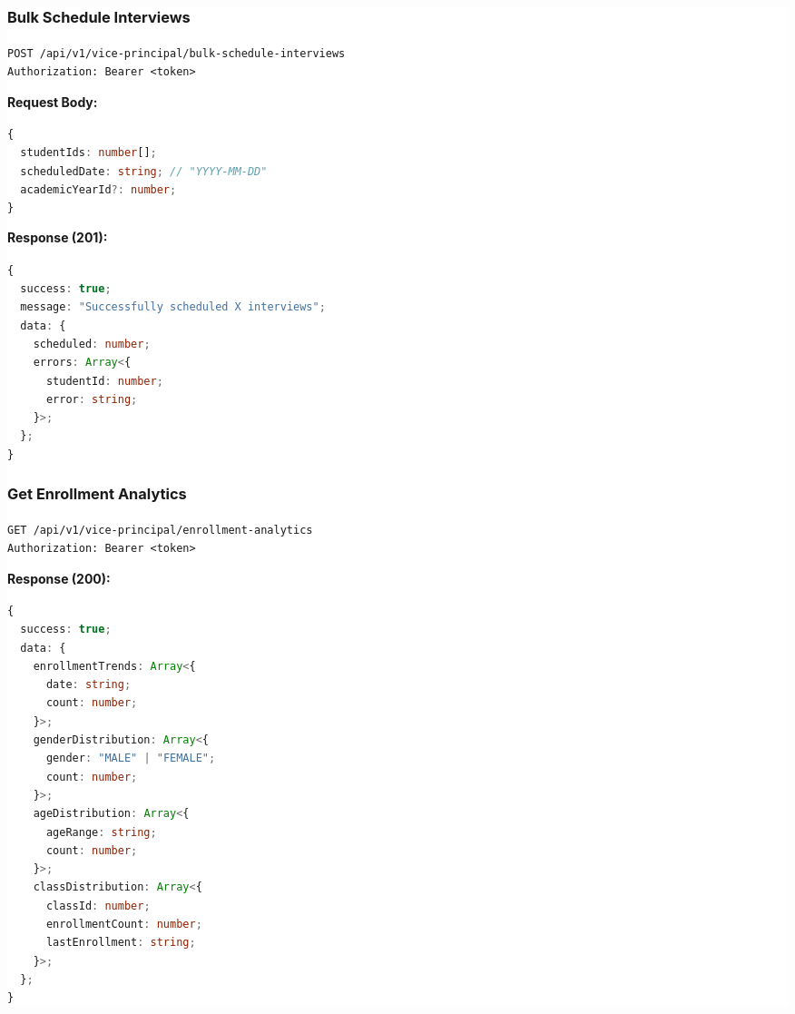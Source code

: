 ### Bulk Schedule Interviews
```http
POST /api/v1/vice-principal/bulk-schedule-interviews
Authorization: Bearer <token>
```

**Request Body:**
```typescript
{
  studentIds: number[];
  scheduledDate: string; // "YYYY-MM-DD"
  academicYearId?: number;
}
```

**Response (201):**
```typescript
{
  success: true;
  message: "Successfully scheduled X interviews";
  data: {
    scheduled: number;
    errors: Array<{
      studentId: number;
      error: string;
    }>;
  };
}
```

### Get Enrollment Analytics
```http
GET /api/v1/vice-principal/enrollment-analytics
Authorization: Bearer <token>
```

**Response (200):**
```typescript
{
  success: true;
  data: {
    enrollmentTrends: Array<{
      date: string;
      count: number;
    }>;
    genderDistribution: Array<{
      gender: "MALE" | "FEMALE";
      count: number;
    }>;
    ageDistribution: Array<{
      ageRange: string;
      count: number;
    }>;
    classDistribution: Array<{
      classId: number;
      enrollmentCount: number;
      lastEnrollment: string;
    }>;
  };
}
```
